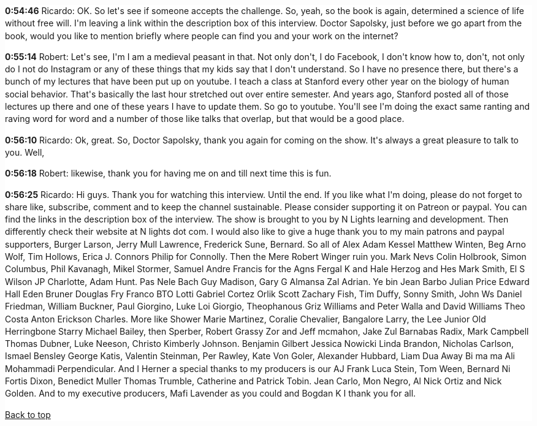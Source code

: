 **0:54:46** Ricardo: OK. So let's see if someone accepts the challenge. So, yeah, so the book is again, determined a science of life without free will. I'm leaving a link within the description box of this interview. Doctor Sapolsky, just before we go apart from the book, would you like to mention briefly where people can find you and your work on the internet?

**0:55:14** Robert: Let's see, I'm I am a medieval peasant in that. Not only don't, I do Facebook, I don't know how to, don't, not only do I not do Instagram or any of these things that my kids say that I don't understand. So I have no presence there, but there's a bunch of my lectures that have been put up on youtube. I teach a class at Stanford every other year on the biology of human social behavior. That's basically the last hour stretched out over entire semester. And years ago, Stanford posted all of those lectures up there and one of these years I have to update them. So go to youtube. You'll see I'm doing the exact same ranting and raving word for word and a number of those like talks that overlap, but that would be a good place.

**0:56:10** Ricardo: Ok, great. So, Doctor Sapolsky, thank you again for coming on the show. It's always a great pleasure to talk to you. Well,

**0:56:18** Robert: likewise, thank you for having me on and till next time this is fun.

**0:56:25** Ricardo: Hi guys. Thank you for watching this interview. Until the end. If you like what I'm doing, please do not forget to share like, subscribe, comment and to keep the channel sustainable. Please consider supporting it on Patreon or paypal. You can find the links in the description box of the interview. The show is brought to you by N Lights learning and development. Then differently check their website at N lights dot com. I would also like to give a huge thank you to my main patrons and paypal supporters, Burger Larson, Jerry Mull Lawrence, Frederick Sune, Bernard. So all of Alex Adam Kessel Matthew Winten, Beg Arno Wolf, Tim Hollows, Erica J. Connors Philip for Connolly. Then the Mere Robert Winger ruin you. Mark Nevs Colin Holbrook, Simon Columbus, Phil Kavanagh, Mikel Stormer, Samuel Andre Francis for the Agns Fergal K and Hale Herzog and Hes Mark Smith, El S Wilson JP Charlotte, Adam Hunt. Pas Nele Bach Guy Madison, Gary G Almansa Zal Adrian. Ye bin Jean Barbo Julian Price Edward Hall Eden Bruner Douglas Fry Franco BTO Lotti Gabriel Cortez Orlik Scott Zachary Fish, Tim Duffy, Sonny Smith, John Ws Daniel Friedman, William Buckner, Paul Giorgino, Luke Loi Giorgio, Theophanous Griz Williams and Peter Walla and David Williams Theo Costa Anton Erickson Charles. More like Shower Marie Martinez, Coralie Chevalier, Bangalore Larry, the Lee Junior Old Herringbone Starry Michael Bailey, then Sperber, Robert Grassy Zor and Jeff mcmahon, Jake Zul Barnabas Radix, Mark Campbell Thomas Dubner, Luke Neeson, Christo Kimberly Johnson. Benjamin Gilbert Jessica Nowicki Linda Brandon, Nicholas Carlson, Ismael Bensley George Katis, Valentin Steinman, Per Rawley, Kate Von Goler, Alexander Hubbard, Liam Dua Away Bi ma ma Ali Mohammadi Perpendicular. And I Herner a special thanks to my producers is our AJ Frank Luca Stein, Tom Ween, Bernard Ni Fortis Dixon, Benedict Muller Thomas Trumble, Catherine and Patrick Tobin. Jean Carlo, Mon Negro, Al Nick Ortiz and Nick Golden. And to my executive producers, Mafi Lavender as you could and Bogdan K I thank you for all.

[Back to top](#top)
